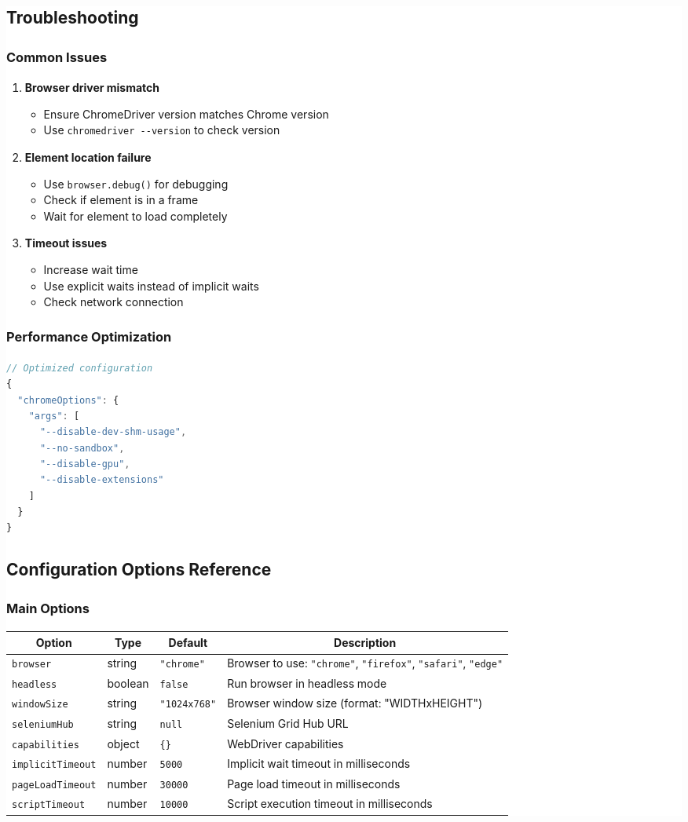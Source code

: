 ```yaml
```

## Troubleshooting

### Common Issues
1. **Browser driver mismatch**
   - Ensure ChromeDriver version matches Chrome version
   - Use `chromedriver --version` to check version

2. **Element location failure**
   - Use `browser.debug()` for debugging
   - Check if element is in a frame
   - Wait for element to load completely

3. **Timeout issues**
   - Increase wait time
   - Use explicit waits instead of implicit waits
   - Check network connection

### Performance Optimization
```javascript
// Optimized configuration
{
  "chromeOptions": {
    "args": [
      "--disable-dev-shm-usage",
      "--no-sandbox",
      "--disable-gpu",
      "--disable-extensions"
    ]
  }
}
```

## Configuration Options Reference

### Main Options

| Option | Type | Default | Description |
|--------|------|---------|-------------|
| `browser` | string | `"chrome"` | Browser to use: `"chrome"`, `"firefox"`, `"safari"`, `"edge"` |
| `headless` | boolean | `false` | Run browser in headless mode |
| `windowSize` | string | `"1024x768"` | Browser window size (format: "WIDTHxHEIGHT") |
| `seleniumHub` | string | `null` | Selenium Grid Hub URL |
| `capabilities` | object | `{}` | WebDriver capabilities |
| `implicitTimeout` | number | `5000` | Implicit wait timeout in milliseconds |
| `pageLoadTimeout` | number | `30000` | Page load timeout in milliseconds |
| `scriptTimeout` | number | `10000` | Script execution timeout in milliseconds |
